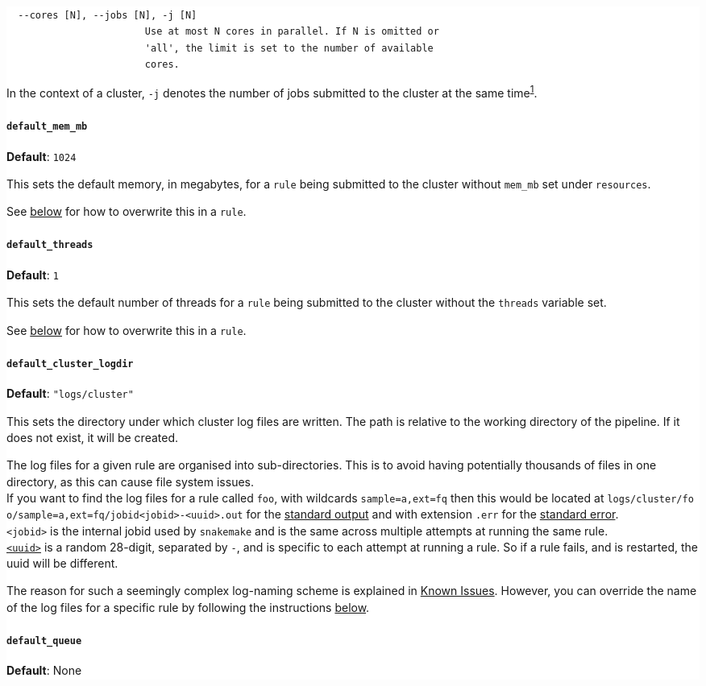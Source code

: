 ```text
  --cores [N], --jobs [N], -j [N]
                        Use at most N cores in parallel. If N is omitted or
                        'all', the limit is set to the number of available
                        cores.
```

In the context of a cluster, `-j` denotes the number of jobs submitted to the cluster at
the same time<sup>[1][1]</sup>.

#### `default_mem_mb`

**Default**: `1024`

This sets the default memory, in megabytes, for a `rule` being submitted to the cluster
without `mem_mb` set under `resources`.

See [below](#standard-rule-specific-cluster-resource-settings) for how to overwrite this
in a `rule`.

#### `default_threads`

**Default**: `1`

This sets the default number of threads for a `rule` being submitted to the cluster
without the `threads` variable set.

See [below](#standard-rule-specific-cluster-resource-settings) for how to overwrite this
in a `rule`.

#### `default_cluster_logdir`

**Default**: `"logs/cluster"`

This sets the directory under which cluster log files are written. The path is relative
to the working directory of the pipeline. If it does not exist, it will be created.

The log files for a given rule are organised into sub-directories. This is to avoid
having potentially thousands of files in one directory, as this can cause file system
issues.  
If you want to find the log files for a rule called `foo`, with wildcards
`sample=a,ext=fq` then this would be located at
`logs/cluster/foo/sample=a,ext=fq/jobid<jobid>-<uuid>.out` for the [standard
output][bsub-o] and with extension `.err` for the [standard error][bsub-e].  
`<jobid>` is the internal jobid used by `snakemake` and is the same across multiple
attempts at running the same rule.  
[`<uuid>`][uuid] is a random 28-digit, separated by `-`, and is specific to each attempt
at running a rule. So if a rule fails, and is restarted, the uuid will be different.

The reason for such a seemingly complex log-naming scheme is explained in
[Known Issues](#known-issues). However, you can override the name of the log files for a
specific rule by following the instructions
[below](#non-standard-rule-specific-cluster-resource-settings).

#### `default_queue`

**Default**: None


[TOC]: #
[1]: https://snakemake.readthedocs.io/en/stable/executing/cluster-cloud.html#cluster-execution
[18]: https://github.com/Snakemake-Profiles/lsf/issues/18
[bsub-P]: https://www.ibm.com/support/knowledgecenter/en/SSWRJV_10.1.0/lsf_command_ref/bsub.__p.1.html
[bsub-W]: https://www.ibm.com/support/knowledgecenter/en/SSWRJV_10.1.0/lsf_command_ref/bsub.__w.1.html
[bsub-e]: https://www.ibm.com/support/knowledgecenter/en/SSWRJV_10.1.0/lsf_command_ref/bsub.e.1.html
[bsub-gpu]: https://www.ibm.com/support/knowledgecenter/en/SSWRJV_10.1.0/lsf_command_ref/bsub.gpu.1.html
[bsub-o]: https://www.ibm.com/support/knowledgecenter/en/SSWRJV_10.1.0/lsf_command_ref/bsub.o.1.html
[bsub-q]: https://www.ibm.com/support/knowledgecenter/en/SSWRJV_10.1.0/lsf_command_ref/bsub.q.1.html
[cc-install]: https://cookiecutter.readthedocs.io/en/1.7.0/installation.html
[config-deprecate]: https://snakemake.readthedocs.io/en/stable/snakefiles/configuration.html#cluster-configuration-deprecated
[cookiecutter-repo]: https://github.com/audreyr/cookiecutter
[job_kill]: https://www.ibm.com/support/knowledgecenter/SSWRJV_10.1.0/lsf_admin/job_kill_force.html
[limits]: https://www.ibm.com/support/knowledgecenter/en/SSWRJV_10.1.0/lsf_config_ref/lsf.conf.lsf_unit_for_limits.5.html
[lsf]: https://www.ibm.com/support/knowledgecenter/en/SSWRJV_10.1.0/lsf_welcome/lsf_welcome.html
[lsf-conf]: https://www.ibm.com/support/knowledgecenter/en/SSETD4_9.1.2/lsf_config_ref/lsf.conf.5.html
[profile]: https://snakemake.readthedocs.io/en/stable/executing/cli.html#profiles
[status-checker]: https://github.com/Snakemake-Profiles/lsf/blob/master/%7B%7Bcookiecutter.profile_name%7D%7D/lsf_status.py
[uuid]: https://docs.python.org/3.6/library/uuid.html
[yaml-collections]: https://yaml.org/spec/1.2/spec.html#id2759963
[leandro]: https://github.com/leoisl
[snakemake_params]: https://snakemake.readthedocs.io/en/stable/executable.html#all-options